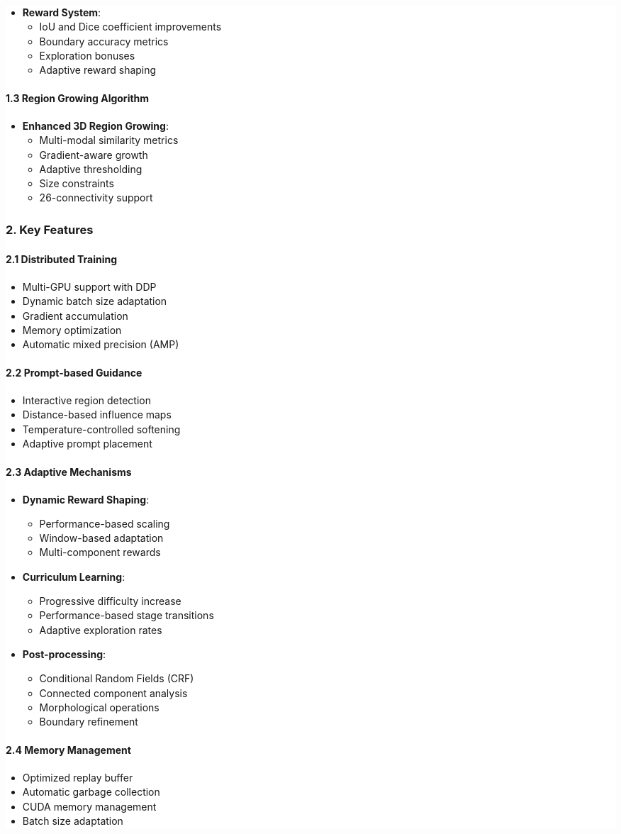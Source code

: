 - **Reward System**:
  - IoU and Dice coefficient improvements
  - Boundary accuracy metrics
  - Exploration bonuses
  - Adaptive reward shaping

#### 1.3 Region Growing Algorithm
- **Enhanced 3D Region Growing**:
  - Multi-modal similarity metrics
  - Gradient-aware growth
  - Adaptive thresholding
  - Size constraints
  - 26-connectivity support

### 2. Key Features

#### 2.1 Distributed Training
- Multi-GPU support with DDP
- Dynamic batch size adaptation
- Gradient accumulation
- Memory optimization
- Automatic mixed precision (AMP)

#### 2.2 Prompt-based Guidance
- Interactive region detection
- Distance-based influence maps
- Temperature-controlled softening
- Adaptive prompt placement

#### 2.3 Adaptive Mechanisms
- **Dynamic Reward Shaping**:
  - Performance-based scaling
  - Window-based adaptation
  - Multi-component rewards

- **Curriculum Learning**:
  - Progressive difficulty increase
  - Performance-based stage transitions
  - Adaptive exploration rates

- **Post-processing**:
  - Conditional Random Fields (CRF)
  - Connected component analysis
  - Morphological operations
  - Boundary refinement

#### 2.4 Memory Management
- Optimized replay buffer
- Automatic garbage collection
- CUDA memory management
- Batch size adaptation
